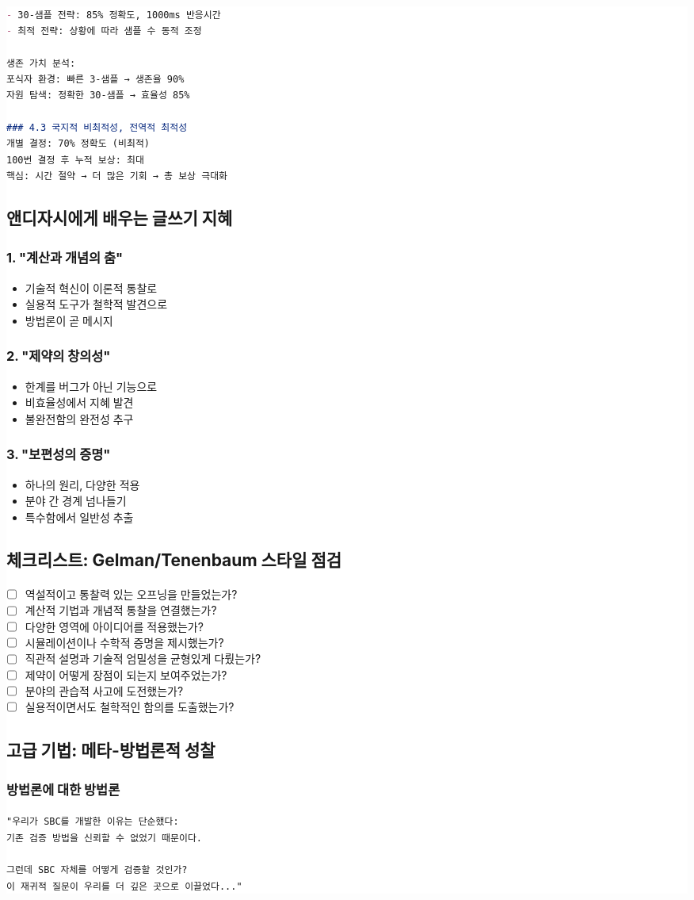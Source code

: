 ```markdown
- 30-샘플 전략: 85% 정확도, 1000ms 반응시간
- 최적 전략: 상황에 따라 샘플 수 동적 조정

생존 가치 분석:
포식자 환경: 빠른 3-샘플 → 생존율 90%
자원 탐색: 정확한 30-샘플 → 효율성 85%

### 4.3 국지적 비최적성, 전역적 최적성
개별 결정: 70% 정확도 (비최적)
100번 결정 후 누적 보상: 최대
핵심: 시간 절약 → 더 많은 기회 → 총 보상 극대화
```

## 앤디자시에게 배우는 글쓰기 지혜

### 1. "계산과 개념의 춤"
- 기술적 혁신이 이론적 통찰로
- 실용적 도구가 철학적 발견으로
- 방법론이 곧 메시지

### 2. "제약의 창의성"
- 한계를 버그가 아닌 기능으로
- 비효율성에서 지혜 발견
- 불완전함의 완전성 추구

### 3. "보편성의 증명"
- 하나의 원리, 다양한 적용
- 분야 간 경계 넘나들기
- 특수함에서 일반성 추출

## 체크리스트: Gelman/Tenenbaum 스타일 점검

- [ ] 역설적이고 통찰력 있는 오프닝을 만들었는가?
- [ ] 계산적 기법과 개념적 통찰을 연결했는가?
- [ ] 다양한 영역에 아이디어를 적용했는가?
- [ ] 시뮬레이션이나 수학적 증명을 제시했는가?
- [ ] 직관적 설명과 기술적 엄밀성을 균형있게 다뤘는가?
- [ ] 제약이 어떻게 장점이 되는지 보여주었는가?
- [ ] 분야의 관습적 사고에 도전했는가?
- [ ] 실용적이면서도 철학적인 함의를 도출했는가?

## 고급 기법: 메타-방법론적 성찰

### 방법론에 대한 방법론
```markdown
"우리가 SBC를 개발한 이유는 단순했다:
기존 검증 방법을 신뢰할 수 없었기 때문이다.

그런데 SBC 자체를 어떻게 검증할 것인가?
이 재귀적 질문이 우리를 더 깊은 곳으로 이끌었다..."
```
